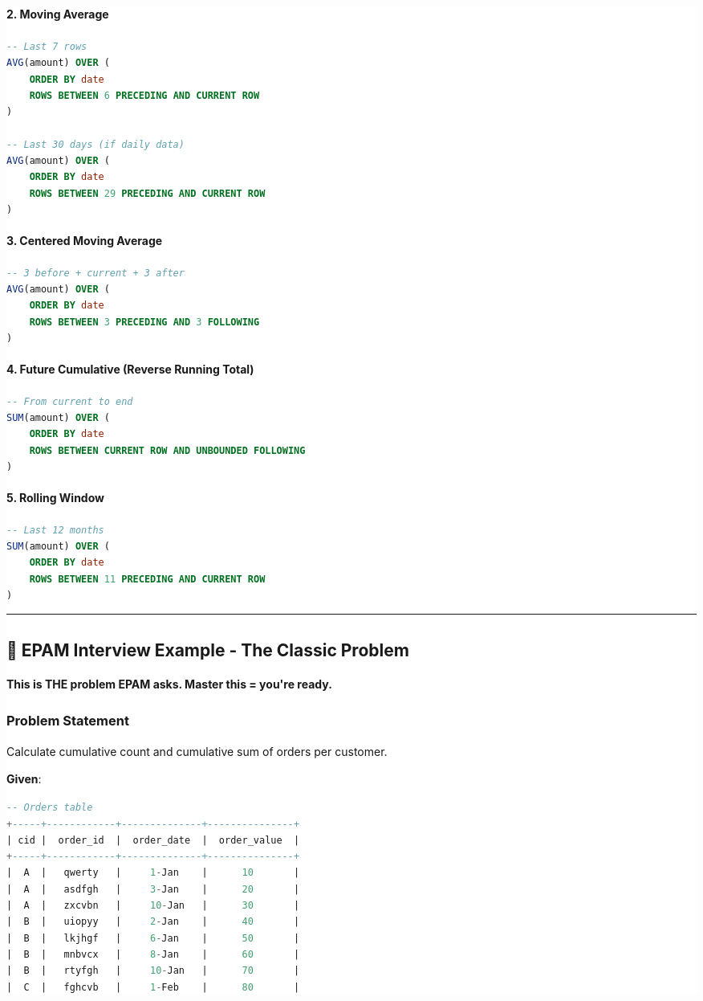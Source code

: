 #### 2. Moving Average
```sql
-- Last 7 rows
AVG(amount) OVER (
    ORDER BY date 
    ROWS BETWEEN 6 PRECEDING AND CURRENT ROW
)

-- Last 30 days (if daily data)
AVG(amount) OVER (
    ORDER BY date 
    ROWS BETWEEN 29 PRECEDING AND CURRENT ROW
)
```

#### 3. Centered Moving Average
```sql
-- 3 before + current + 3 after
AVG(amount) OVER (
    ORDER BY date 
    ROWS BETWEEN 3 PRECEDING AND 3 FOLLOWING
)
```

#### 4. Future Cumulative (Reverse Running Total)
```sql
-- From current to end
SUM(amount) OVER (
    ORDER BY date 
    ROWS BETWEEN CURRENT ROW AND UNBOUNDED FOLLOWING
)
```

#### 5. Rolling Window
```sql
-- Last 12 months
SUM(amount) OVER (
    ORDER BY date 
    ROWS BETWEEN 11 PRECEDING AND CURRENT ROW
)
```

---

## 🎯 EPAM Interview Example - The Classic Problem

**This is THE problem EPAM asks. Master this = you're ready.**

### Problem Statement
Calculate cumulative count and cumulative sum of orders per customer.

**Given**:
```sql
-- Orders table
+-----+------------+--------------+---------------+
| cid |  order_id  |  order_date  |  order_value  |
+-----+------------+--------------+---------------+
|  A  |   qwerty   |     1-Jan    |      10       |
|  A  |   asdfgh   |     3-Jan    |      20       |
|  A  |   zxcvbn   |     10-Jan   |      30       |
|  B  |   uiopyy   |     2-Jan    |      40       |
|  B  |   lkjhgf   |     6-Jan    |      50       |
|  B  |   mnbvcx   |     8-Jan    |      60       |
|  B  |   rtyfgh   |     10-Jan   |      70       |
|  C  |   fghcvb   |     1-Feb    |      80       |
```